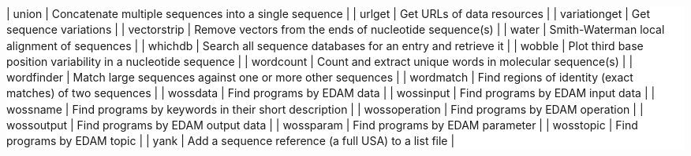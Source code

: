 | union | Concatenate multiple sequences into a single sequence |
| urlget | Get URLs of data resources |
| variationget | Get sequence variations |
| vectorstrip | Remove vectors from the ends of nucleotide sequence(s) |
| water | Smith-Waterman local alignment of sequences |
| whichdb | Search all sequence databases for an entry and retrieve it |
| wobble | Plot third base position variability in a nucleotide sequence |
| wordcount | Count and extract unique words in molecular sequence(s) |
| wordfinder | Match large sequences against one or more other sequences |
| wordmatch | Find regions of identity (exact matches) of two sequences |
| wossdata | Find programs by EDAM data |
| wossinput | Find programs by EDAM input data |
| wossname | Find programs by keywords in their short description |
| wossoperation | Find programs by EDAM operation |
| wossoutput | Find programs by EDAM output data |
| wossparam | Find programs by EDAM parameter |
| wosstopic | Find programs by EDAM topic |
| yank | Add a sequence reference (a full USA) to a list file |
